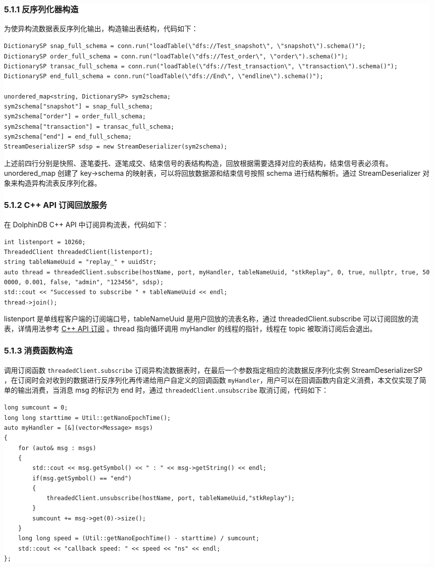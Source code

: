 ### 5.1.1 反序列化器构造

为使异构流数据表反序列化输出，构造输出表结构，代码如下：

```
DictionarySP snap_full_schema = conn.run("loadTable(\"dfs://Test_snapshot\", \"snapshot\").schema()");
DictionarySP order_full_schema = conn.run("loadTable(\"dfs://Test_order\", \"order\").schema()");
DictionarySP transac_full_schema = conn.run("loadTable(\"dfs://Test_transaction\", \"transaction\").schema()");
DictionarySP end_full_schema = conn.run("loadTable(\"dfs://End\", \"endline\").schema()");

unordered_map<string, DictionarySP> sym2schema;
sym2schema["snapshot"] = snap_full_schema;
sym2schema["order"] = order_full_schema;
sym2schema["transaction"] = transac_full_schema;
sym2schema["end"] = end_full_schema;
StreamDeserializerSP sdsp = new StreamDeserializer(sym2schema);
```

上述前四行分别是快照、逐笔委托、逐笔成交、结束信号的表结构构造，回放根据需要选择对应的表结构，结束信号表必须有。unordered_map 创建了 key->schema 的映射表，可以将回放数据源和结束信号按照 schema 进行结构解析。通过 StreamDeserializer 对象来构造异构流表反序列化器。

### 5.1.2 C++ API 订阅回放服务

在 DolphinDB C++ API 中订阅异构流表，代码如下：

```
int listenport = 10260;
ThreadedClient threadedClient(listenport);
string tableNameUuid = "replay_" + uuidStr;
auto thread = threadedClient.subscribe(hostName, port, myHandler, tableNameUuid, "stkReplay", 0, true, nullptr, true, 500000, 0.001, false, "admin", "123456", sdsp);
std::cout << "Successed to subscribe " + tableNameUuid << endl;
thread->join();
```

listenport 是单线程客户端的订阅端口号，tableNameUuid 是用户回放的流表名称，通过 threadedClient.subscribe 可以订阅回放的流表，详情用法参考  [C++ API 订阅](https://gitee.com/dolphindb/api-cplusplus/blob/release200/README_CN.md#9212-调用订阅函数) 。thread 指向循环调用 myHandler 的线程的指针，线程在 topic 被取消订阅后会退出。

### 5.1.3 消费函数构造

调用订阅函数 `threadedClient.subscribe` 订阅异构流数据表时，在最后一个参数指定相应的流数据反序列化实例 StreamDeserializerSP ，在订阅时会对收到的数据进行反序列化再传递给用户自定义的回调函数 `myHandler`，用户可以在回调函数内自定义消费，本文仅实现了简单的输出消费，当消息 msg 的标识为 end 时，通过 `threadedClient.unsubscribe` 取消订阅，代码如下：

```
long sumcount = 0;
long long starttime = Util::getNanoEpochTime();
auto myHandler = [&](vector<Message> msgs) 
{
    for (auto& msg : msgs) 
    {
        std::cout << msg.getSymbol() << " : " << msg->getString() << endl;
        if(msg.getSymbol() == "end")
        {
            threadedClient.unsubscribe(hostName, port, tableNameUuid,"stkReplay");
        }
        sumcount += msg->get(0)->size();
    }
    long long speed = (Util::getNanoEpochTime() - starttime) / sumcount;
    std::cout << "callback speed: " << speed << "ns" << endl;
};
```
